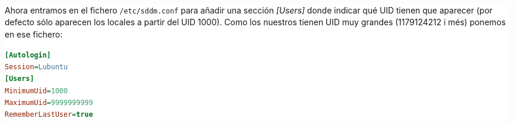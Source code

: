 Ahora entramos en el fichero `/etc/sddm.conf` para añadir una sección _[Users]_ donde indicar qué UID tienen que aparecer (por defecto sólo aparecen los locales a partir del UID 1000). Como los nuestros tienen UID muy grandes (1179124212 i més) ponemos en ese fichero:
```ini
[Autologin]
Session=Lubuntu
[Users]
MinimumUid=1000
MaximumUid=9999999999
RememberLastUser=true
```
